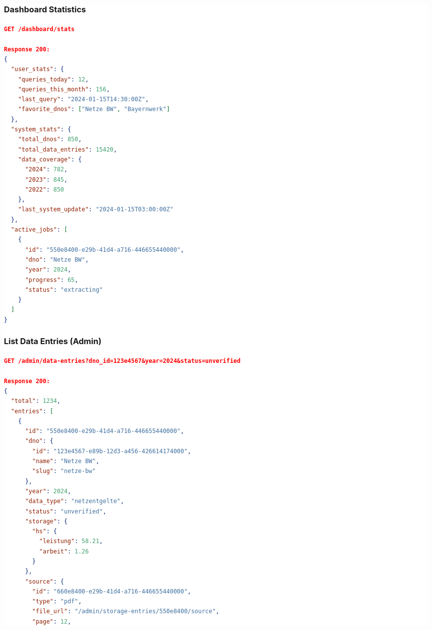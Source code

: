 ### Dashboard Statistics
```json
GET /dashboard/stats

Response 200:
{
  "user_stats": {
    "queries_today": 12,
    "queries_this_month": 156,
    "last_query": "2024-01-15T14:30:00Z",
    "favorite_dnos": ["Netze BW", "Bayernwerk"]
  },
  "system_stats": {
    "total_dnos": 850,
    "total_data_entries": 15420,
    "data_coverage": {
      "2024": 782,
      "2023": 845,
      "2022": 850
    },
    "last_system_update": "2024-01-15T03:00:00Z"
  },
  "active_jobs": [
    {
      "id": "550e8400-e29b-41d4-a716-446655440000",
      "dno": "Netze BW",
      "year": 2024,
      "progress": 65,
      "status": "extracting"
    }
  ]
}
```

### List Data Entries (Admin)
```json
GET /admin/data-entries?dno_id=123e4567&year=2024&status=unverified

Response 200:
{
  "total": 1234,
  "entries": [
    {
      "id": "550e8400-e29b-41d4-a716-446655440000",
      "dno": {
        "id": "123e4567-e89b-12d3-a456-426614174000",
        "name": "Netze BW",
        "slug": "netze-bw"
      },
      "year": 2024,
      "data_type": "netzentgelte",
      "status": "unverified",
      "storage": {
        "hs": {
          "leistung": 58.21,
          "arbeit": 1.26
        }
      },
      "source": {
        "id": "660e8400-e29b-41d4-a716-446655440000",
        "type": "pdf",
        "file_url": "/admin/storage-entries/550e8400/source",
        "page": 12,
```
